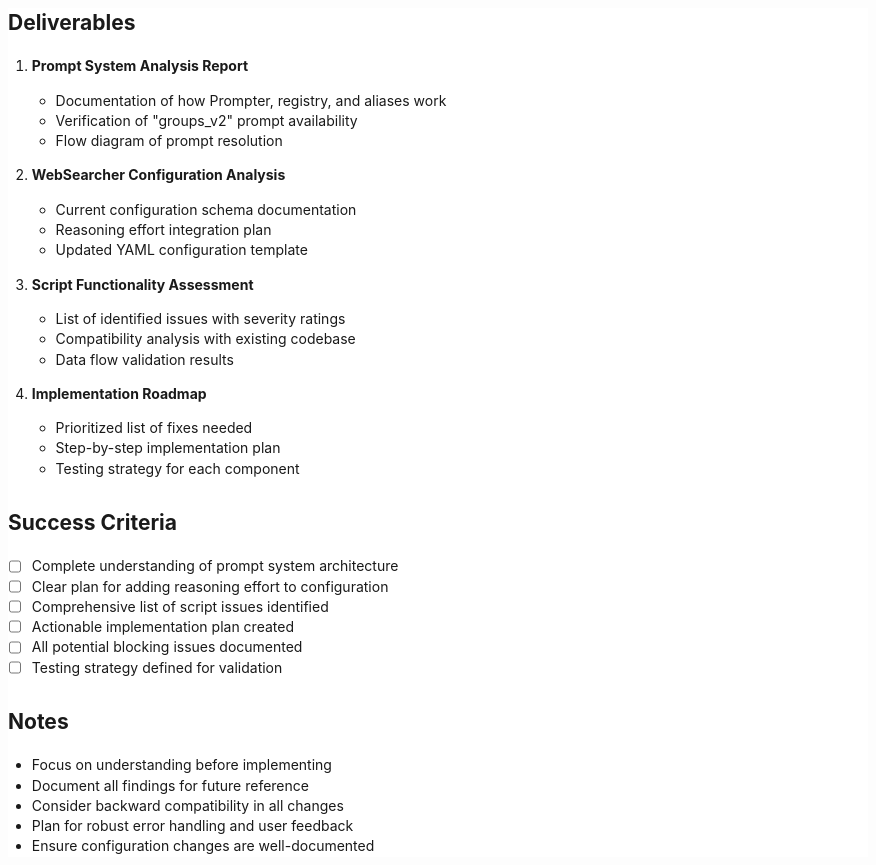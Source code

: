 ## Deliverables

1. **Prompt System Analysis Report**
   - Documentation of how Prompter, registry, and aliases work
   - Verification of "groups_v2" prompt availability
   - Flow diagram of prompt resolution

2. **WebSearcher Configuration Analysis**
   - Current configuration schema documentation
   - Reasoning effort integration plan
   - Updated YAML configuration template

3. **Script Functionality Assessment**
   - List of identified issues with severity ratings
   - Compatibility analysis with existing codebase
   - Data flow validation results

4. **Implementation Roadmap**
   - Prioritized list of fixes needed
   - Step-by-step implementation plan
   - Testing strategy for each component

## Success Criteria

- [ ] Complete understanding of prompt system architecture
- [ ] Clear plan for adding reasoning effort to configuration
- [ ] Comprehensive list of script issues identified
- [ ] Actionable implementation plan created
- [ ] All potential blocking issues documented
- [ ] Testing strategy defined for validation

## Notes

- Focus on understanding before implementing
- Document all findings for future reference
- Consider backward compatibility in all changes
- Plan for robust error handling and user feedback
- Ensure configuration changes are well-documented 